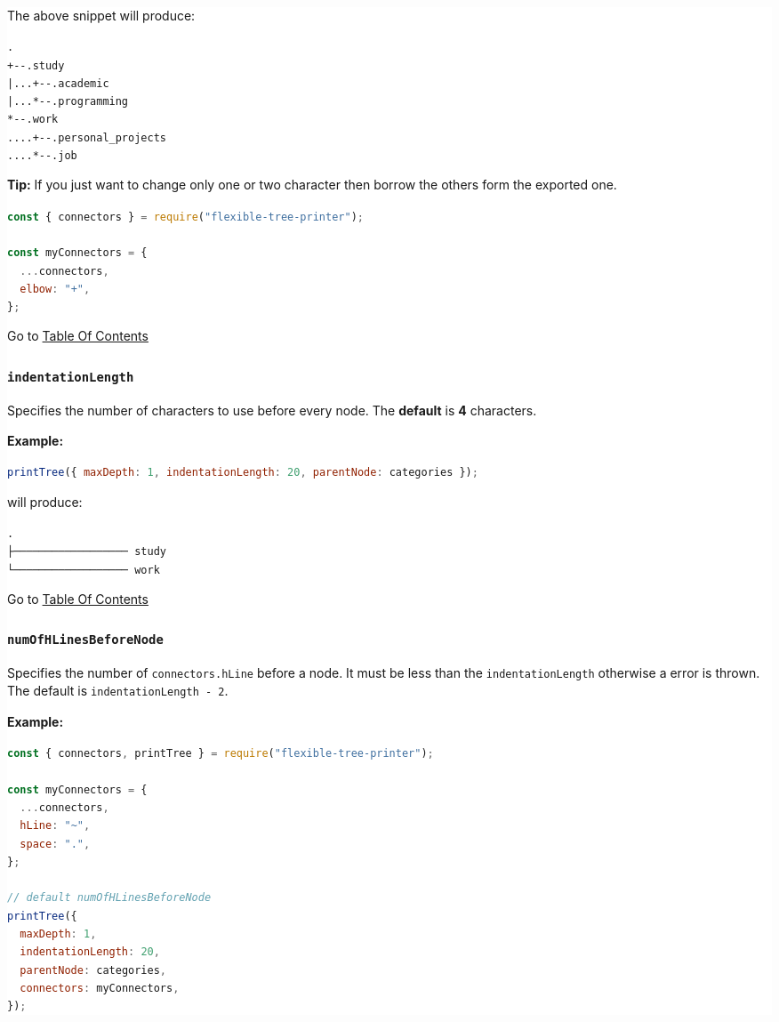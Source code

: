 The above snippet will produce:

```
.
+--.study
|...+--.academic
|...*--.programming
*--.work
....+--.personal_projects
....*--.job
```

**Tip:** If you just want to change only one or two character then borrow the
others form the exported one.

```js
const { connectors } = require("flexible-tree-printer");

const myConnectors = {
  ...connectors,
  elbow: "+",
};
```

Go to [Table Of Contents](#toc)

### `indentationLength`

Specifies the number of characters to use before every node. The
**default** is **4** characters.

**Example:**

```js
printTree({ maxDepth: 1, indentationLength: 20, parentNode: categories });
```

will produce:

```
.
├────────────────── study
└────────────────── work
```

Go to [Table Of Contents](#toc)

### `numOfHLinesBeforeNode`

Specifies the number of `connectors.hLine` before a node. It must be less than
the `indentationLength` otherwise a error is thrown. The default is
`indentationLength - 2`.

**Example:**

```js
const { connectors, printTree } = require("flexible-tree-printer");

const myConnectors = {
  ...connectors,
  hLine: "~",
  space: ".",
};

// default numOfHLinesBeforeNode
printTree({
  maxDepth: 1,
  indentationLength: 20,
  parentNode: categories,
  connectors: myConnectors,
});
```